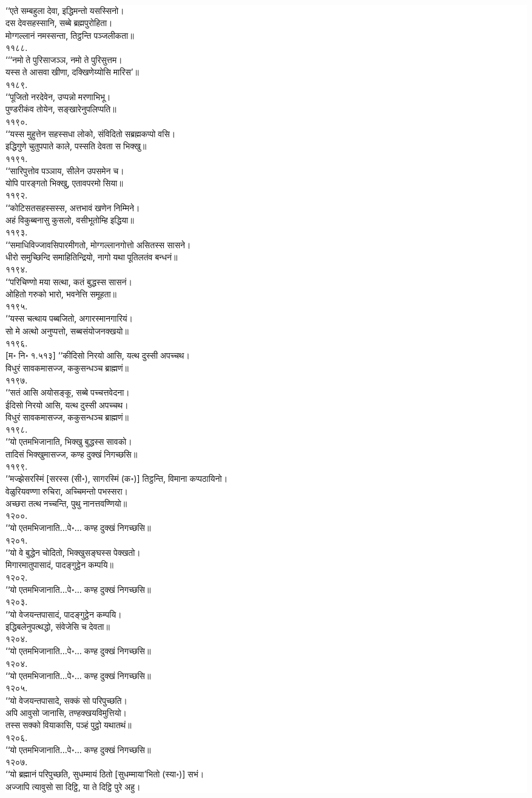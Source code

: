 ‘‘एते सम्बहुला देवा, इद्धिमन्तो यसस्सिनो।  
दस देवसहस्सानि, सब्बे ब्रह्मपुरोहिता।  
मोग्गल्लानं नमस्सन्ता, तिट्ठन्ति पञ्जलीकता॥  
११८८.  
‘‘‘नमो ते पुरिसाजञ्ञ, नमो ते पुरिसुत्तम।  
यस्स ते आसवा खीणा, दक्खिणेय्योसि मारिस’॥  
११८९.  
‘‘पूजितो नरदेवेन, उप्पन्नो मरणाभिभू।  
पुण्डरीकंव तोयेन, सङ्खारेनुपलिप्पति॥  
११९०.  
‘‘यस्स मुहुत्तेन सहस्सधा लोको, संविदितो सब्रह्मकप्पो वसि।  
इद्धिगुणे चुतुपपाते काले, पस्सति देवता स भिक्खु॥  
११९१.  
‘‘सारिपुत्तोव पञ्ञाय, सीलेन उपसमेन च।  
योपि पारङ्गतो भिक्खु, एतावपरमो सिया॥  
११९२.  
‘‘कोटिसतसहस्सस्स, अत्तभावं खणेन निम्मिने।  
अहं विकुब्बनासु कुसलो, वसीभूतोम्हि इद्धिया॥  
११९३.  
‘‘समाधिविज्जावसिपारमीगतो, मोग्गल्लानगोत्तो असितस्स सासने।  
धीरो समुच्छिन्दि समाहितिन्द्रियो, नागो यथा पूतिलतंव बन्धनं॥  
११९४.  
‘‘परिचिण्णो मया सत्था, कतं बुद्धस्स सासनं।  
ओहितो गरुको भारो, भवनेत्ति समूहता॥  
११९५.  
‘‘यस्स चत्थाय पब्बजितो, अगारस्मानगारियं।  
सो मे अत्थो अनुप्पत्तो, सब्बसंयोजनक्खयो॥  
११९६.  
[म॰ नि॰ १.५१३] ‘‘कीदिसो निरयो आसि, यत्थ दुस्सी अपच्चथ।  
विधुरं सावकमासज्ज, ककुसन्धञ्च ब्राह्मणं॥  
११९७.  
‘‘सतं आसि अयोसङ्कू, सब्बे पच्चत्तवेदना।  
ईदिसो निरयो आसि, यत्थ दुस्सी अपच्चथ।  
विधुरं सावकमासज्ज, ककुसन्धञ्च ब्राह्मणं॥  
११९८.  
‘‘यो एतमभिजानाति, भिक्खु बुद्धस्स सावको।  
तादिसं भिक्खुमासज्ज, कण्ह दुक्खं निगच्छसि॥  
११९९.  
‘‘मज्झेसरस्मिं [सरस्स (सी॰), सागरस्मिं (क॰)] तिट्ठन्ति, विमाना कप्पठायिनो।  
वेळुरियवण्णा रुचिरा, अच्चिमन्तो पभस्सरा।  
अच्छरा तत्थ नच्चन्ति, पुथु नानत्तवण्णियो॥  
१२००.  
‘‘यो एतमभिजानाति…पे॰… कण्ह दुक्खं निगच्छसि॥  
१२०१.  
‘‘यो वे बुद्धेन चोदितो, भिक्खुसङ्घस्स पेक्खतो।  
मिगारमातुपासादं, पादङ्गुट्ठेन कम्पयि॥  
१२०२.  
‘‘यो एतमभिजानाति…पे॰… कण्ह दुक्खं निगच्छसि॥  
१२०३.  
‘‘यो वेजयन्तपासादं, पादङ्गुट्ठेन कम्पयि।  
इद्धिबलेनुपत्थद्धो, संवेजेसि च देवता॥  
१२०४.  
‘‘यो एतमभिजानाति…पे॰… कण्ह दुक्खं निगच्छसि॥  
१२०४.  
‘‘यो एतमभिजानाति…पे॰… कण्ह दुक्खं निगच्छसि॥  
१२०५.  
‘‘यो वेजयन्तपासादे, सक्कं सो परिपुच्छति।  
अपि आवुसो जानासि, तण्हक्खयविमुत्तियो।  
तस्स सक्को वियाकासि, पञ्हं पुट्ठो यथातथं॥  
१२०६.  
‘‘यो एतमभिजानाति…पे॰… कण्ह दुक्खं निगच्छसि॥  
१२०७.  
‘‘यो ब्रह्मानं परिपुच्छति, सुधम्मायं ठितो [सुधम्माया’भितो (स्या॰)] सभं।  
अज्जापि त्यावुसो सा दिट्ठि, या ते दिट्ठि पुरे अहु।  